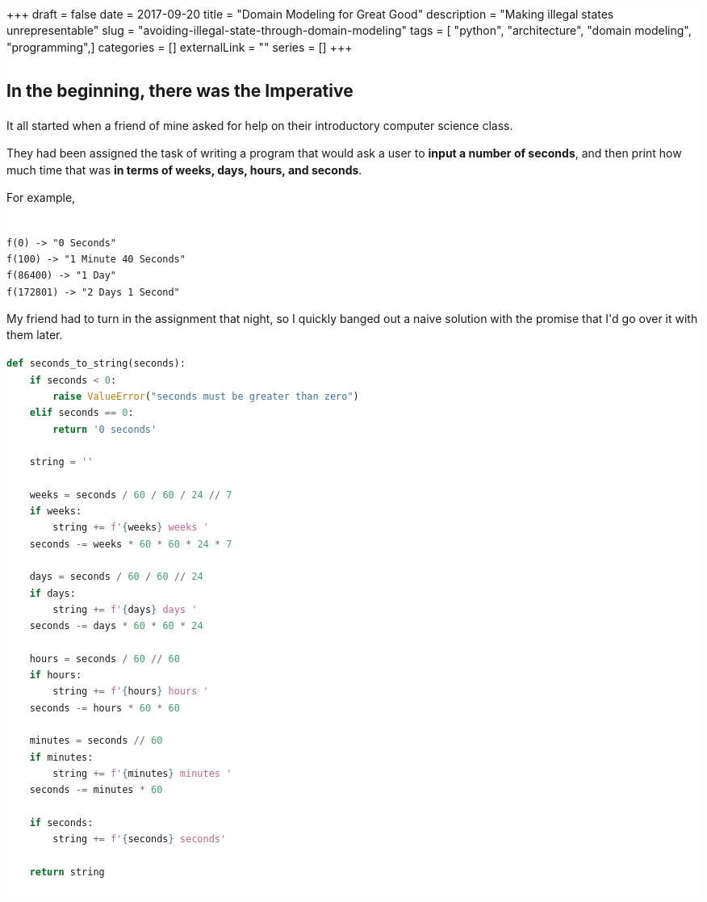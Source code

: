 +++
draft = false
date = 2017-09-20
title = "Domain Modeling for Great Good"
description = "Making illegal states unrepresentable"
slug = "avoiding-illegal-state-through-domain-modeling"
tags = [ "python", "architecture", "domain modeling", "programming",]
categories = []
externalLink = ""
series = []
+++

## In the beginning, there was the Imperative

It all started when a friend of mine asked for help on their introductory computer science class. 

They had been assigned the task of writing a program that would ask a user to **input a number of seconds**, and then print how much time that was **in terms of weeks, days, hours, and seconds**.

For example, 

```

f(0) -> "0 Seconds"
f(100) -> "1 Minute 40 Seconds"
f(86400) -> "1 Day"
f(172801) -> "2 Days 1 Second"
```

My friend had to turn in the assignment that night, so I quickly banged out a naive solution with the promise that I'd go over it with them later.


```python
def seconds_to_string(seconds):
    if seconds < 0:
        raise ValueError("seconds must be greater than zero")
    elif seconds == 0:
        return '0 seconds'
    
    string = ''
    
    weeks = seconds / 60 / 60 / 24 // 7
    if weeks:
        string += f'{weeks} weeks '
    seconds -= weeks * 60 * 60 * 24 * 7
    
    days = seconds / 60 / 60 // 24
    if days:
        string += f'{days} days '
    seconds -= days * 60 * 60 * 24
    
    hours = seconds / 60 // 60
    if hours:
        string += f'{hours} hours '
    seconds -= hours * 60 * 60
    
    minutes = seconds // 60
    if minutes:
        string += f'{minutes} minutes '
    seconds -= minutes * 60
        
    if seconds:
        string += f'{seconds} seconds'
        
    return string
    
```